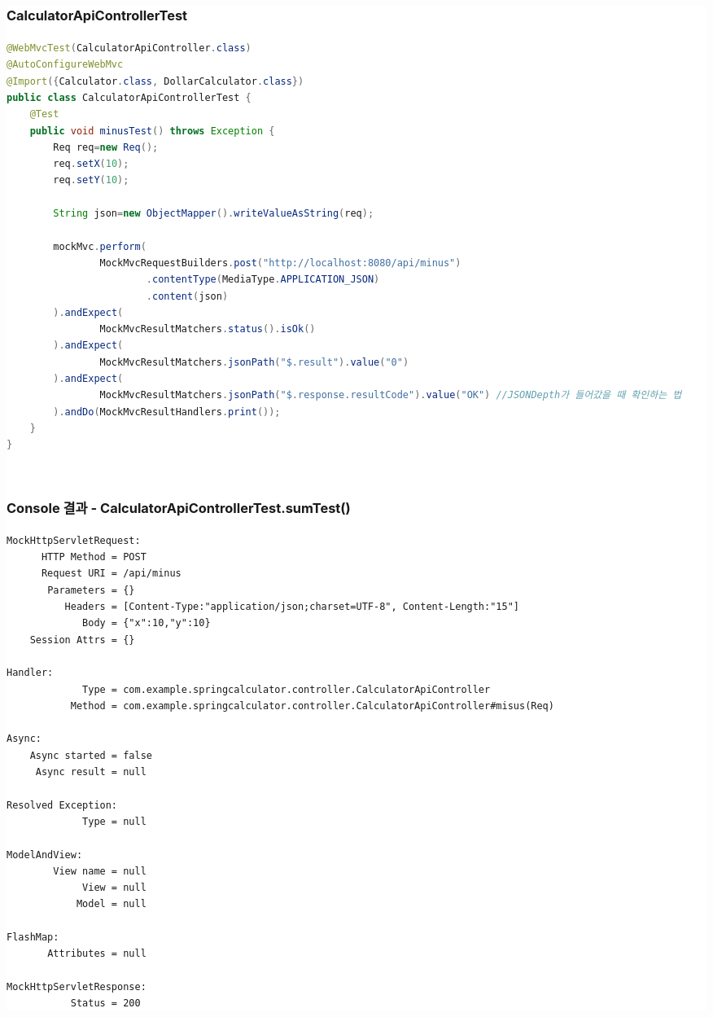 ### CalculatorApiControllerTest 
```java
@WebMvcTest(CalculatorApiController.class) 
@AutoConfigureWebMvc
@Import({Calculator.class, DollarCalculator.class})
public class CalculatorApiControllerTest {
    @Test
    public void minusTest() throws Exception {
        Req req=new Req();
        req.setX(10);
        req.setY(10);

        String json=new ObjectMapper().writeValueAsString(req);

        mockMvc.perform(
                MockMvcRequestBuilders.post("http://localhost:8080/api/minus")
                        .contentType(MediaType.APPLICATION_JSON)
                        .content(json)
        ).andExpect(
                MockMvcResultMatchers.status().isOk()
        ).andExpect(
                MockMvcResultMatchers.jsonPath("$.result").value("0")
        ).andExpect(
                MockMvcResultMatchers.jsonPath("$.response.resultCode").value("OK") //JSONDepth가 들어갔을 때 확인하는 법
        ).andDo(MockMvcResultHandlers.print());
    }
}
```


<br>

### Console 결과 - CalculatorApiControllerTest.sumTest()
```
MockHttpServletRequest:
      HTTP Method = POST
      Request URI = /api/minus
       Parameters = {}
          Headers = [Content-Type:"application/json;charset=UTF-8", Content-Length:"15"]
             Body = {"x":10,"y":10}
    Session Attrs = {}

Handler:
             Type = com.example.springcalculator.controller.CalculatorApiController
           Method = com.example.springcalculator.controller.CalculatorApiController#misus(Req)

Async:
    Async started = false
     Async result = null

Resolved Exception:
             Type = null

ModelAndView:
        View name = null
             View = null
            Model = null

FlashMap:
       Attributes = null

MockHttpServletResponse:
           Status = 200
```